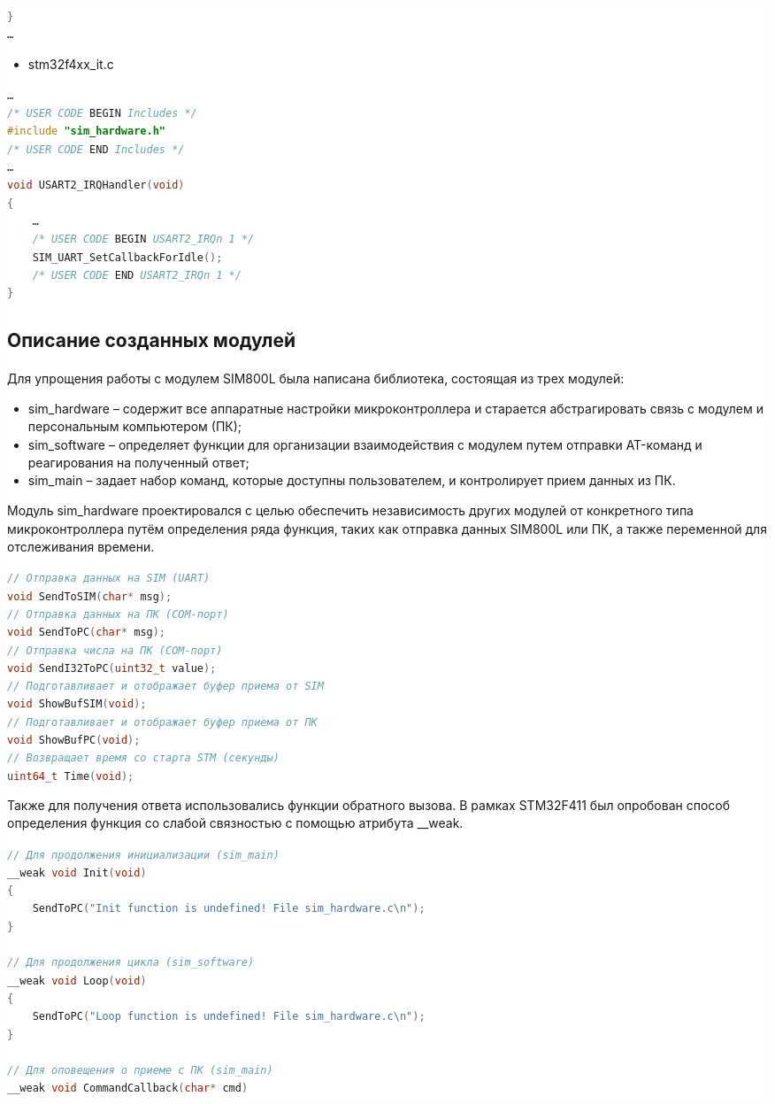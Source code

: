 ```C
}
…
```
* stm32f4xx_it.с
```C
…
/* USER CODE BEGIN Includes */
#include "sim_hardware.h"
/* USER CODE END Includes */
… 
void USART2_IRQHandler(void)
{ 
    …
    /* USER CODE BEGIN USART2_IRQn 1 */
    SIM_UART_SetCallbackForIdle();
    /* USER CODE END USART2_IRQn 1 */
}
```

<a name="files"></a> 
## Описание созданных модулей
Для упрощения работы с модулем SIM800L была написана библиотека, состоящая из трех модулей:
* sim_hardware – содержит все аппаратные настройки микроконтроллера и старается абстрагировать связь с модулем и персональным компьютером (ПК);
* sim_software – определяет функции для организации взаимодействия с модулем путем отправки AT-команд и реагирования на полученный ответ;
* sim_main – задает набор команд, которые доступны пользователем, и контролирует прием данных из ПК.

Модуль sim_hardware проектировался
с  целью обеспечить независимость других модулей от конкретного типа микроконтроллера путём определения ряда функция, таких как отправка данных SIM800L или ПК, а также переменной для отслеживания времени.
```C
// Отправка данных на SIM (UART)
void SendToSIM(char* msg);
// Отправка данных на ПК (COM-порт)
void SendToPC(char* msg);
// Отправка числа на ПК (COM-порт)
void SendI32ToPC(uint32_t value);
// Подготавливает и отображает буфер приема от SIM
void ShowBufSIM(void);
// Подготавливает и отображает буфер приема от ПК
void ShowBufPC(void);
// Возвращает время со старта STM (секунды)
uint64_t Time(void);
```
Также для получения ответа использовались функции обратного вызова. В рамках STM32F411 был опробован способ определения функция со слабой связностью с помощью атрибута __weak.
```C
// Для продолжения инициализации (sim_main)
__weak void Init(void)
{
    SendToPC("Init function is undefined! File sim_hardware.c\n");
}

// Для продолжения цикла (sim_software)
__weak void Loop(void)
{
    SendToPC("Loop function is undefined! File sim_hardware.c\n");
}

// Для оповещения о приеме с ПК (sim_main)
__weak void CommandCallback(char* cmd)
```